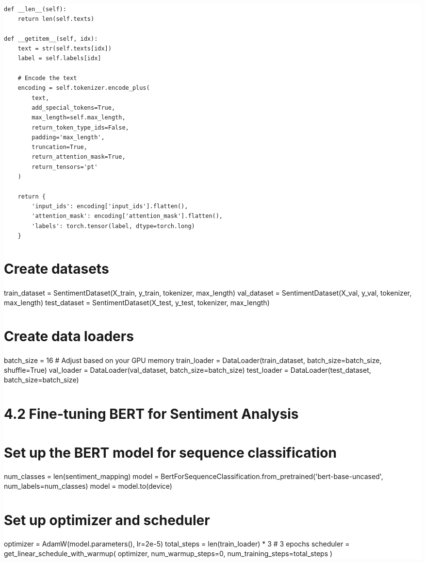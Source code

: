     def __len__(self):
        return len(self.texts)
    
    def __getitem__(self, idx):
        text = str(self.texts[idx])
        label = self.labels[idx]
        
        # Encode the text
        encoding = self.tokenizer.encode_plus(
            text,
            add_special_tokens=True,
            max_length=self.max_length,
            return_token_type_ids=False,
            padding='max_length',
            truncation=True,
            return_attention_mask=True,
            return_tensors='pt'
        )
        
        return {
            'input_ids': encoding['input_ids'].flatten(),
            'attention_mask': encoding['attention_mask'].flatten(),
            'labels': torch.tensor(label, dtype=torch.long)
        }

# Create datasets
train_dataset = SentimentDataset(X_train, y_train, tokenizer, max_length)
val_dataset = SentimentDataset(X_val, y_val, tokenizer, max_length)
test_dataset = SentimentDataset(X_test, y_test, tokenizer, max_length)

# Create data loaders
batch_size = 16  # Adjust based on your GPU memory
train_loader = DataLoader(train_dataset, batch_size=batch_size, shuffle=True)
val_loader = DataLoader(val_dataset, batch_size=batch_size)
test_loader = DataLoader(test_dataset, batch_size=batch_size)

# 4.2 Fine-tuning BERT for Sentiment Analysis

# Set up the BERT model for sequence classification
num_classes = len(sentiment_mapping)
model = BertForSequenceClassification.from_pretrained('bert-base-uncased', num_labels=num_classes)
model = model.to(device)

# Set up optimizer and scheduler
optimizer = AdamW(model.parameters(), lr=2e-5)
total_steps = len(train_loader) * 3  # 3 epochs
scheduler = get_linear_schedule_with_warmup(
    optimizer,
    num_warmup_steps=0,
    num_training_steps=total_steps
)
